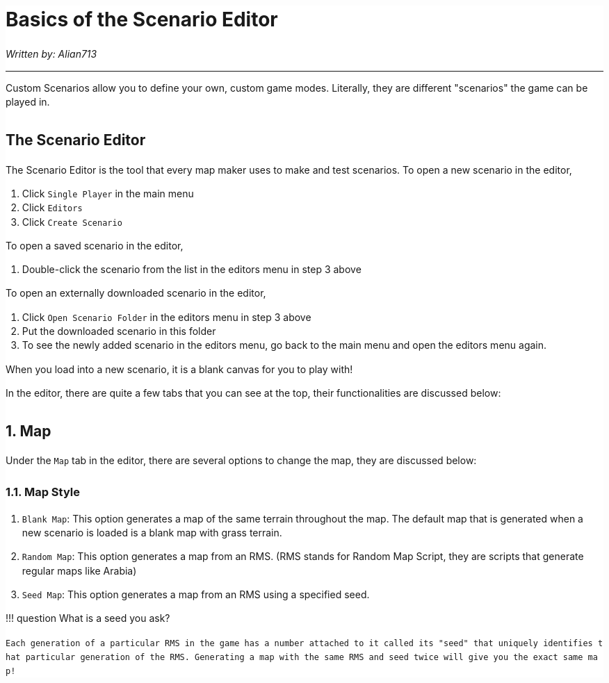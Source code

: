 # Basics of the Scenario Editor

*Written by: Alian713*

---

Custom Scenarios allow you to define your own, custom game modes. Literally, they are different "scenarios" the game can be played in.

## The Scenario Editor

The Scenario Editor is the tool that every map maker uses to make and test scenarios.
To open a new scenario in the editor,

1. Click `Single Player` in the main menu
2. Click `Editors`
3. Click `Create Scenario`

To open a saved scenario in the editor,

1. Double-click the scenario from the list in the editors menu in step 3 above

To open an externally downloaded scenario in the editor,

1. Click `Open Scenario Folder` in the editors menu in step 3 above
2. Put the downloaded scenario in this folder
3. To see the newly added scenario in the editors menu, go back to the main menu and open the editors menu again.

When you load into a new scenario, it is a blank canvas for you to play with!

In the editor, there are quite a few tabs that you can see at the top, their functionalities are discussed below:

## 1. Map

Under the `Map` tab in the editor, there are several options to change the map, they are discussed below:

### 1.1. Map Style

1. `Blank Map`: This option generates a map of the same terrain throughout the map. The default map that is generated when a new scenario is loaded is a blank map with grass terrain.

2. `Random Map`: This option generates a map from an RMS. (RMS stands for Random Map Script, they are scripts that generate regular maps like Arabia)

3. `Seed Map`: This option generates a map from an RMS using a specified seed. 


!!! question
    What is a seed you ask?

    Each generation of a particular RMS in the game has a number attached to it called its "seed" that uniquely identifies that particular generation of the RMS. Generating a map with the same RMS and seed twice will give you the exact same map!

